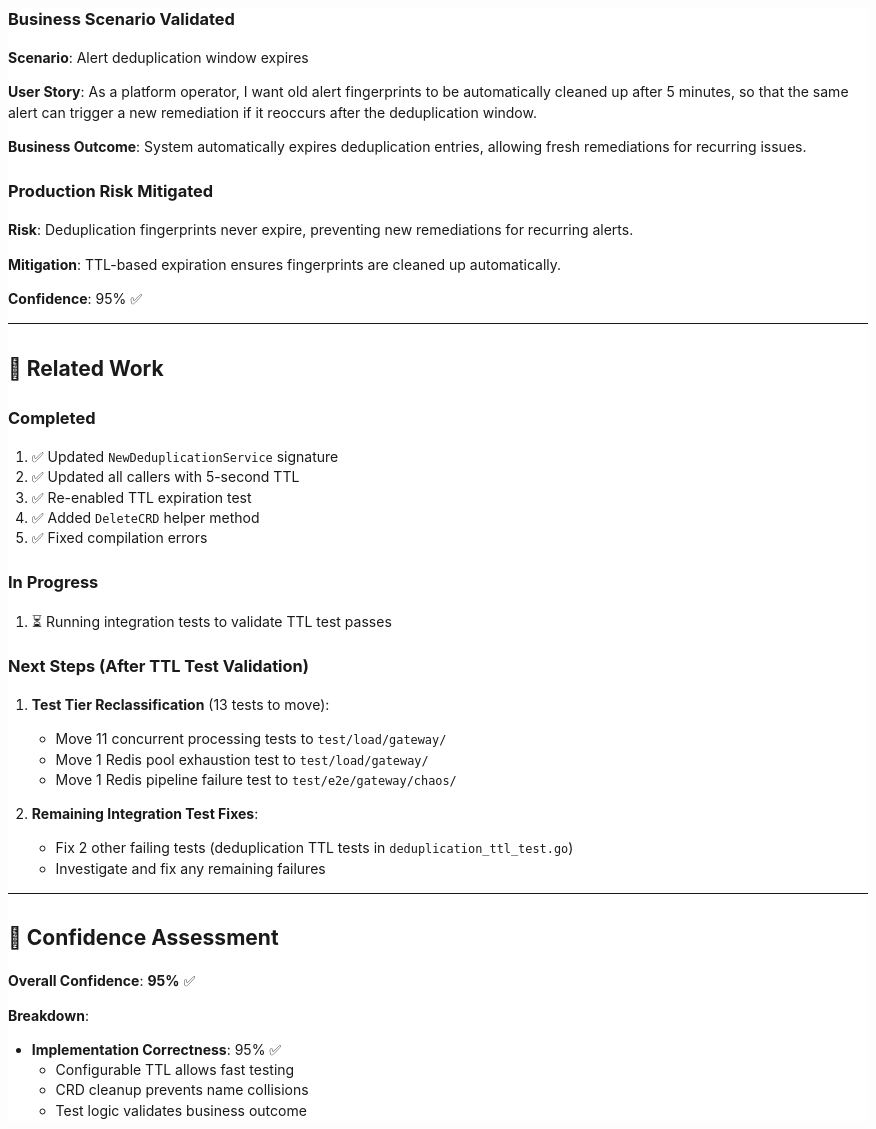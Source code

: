 ### **Business Scenario Validated**

**Scenario**: Alert deduplication window expires

**User Story**: As a platform operator, I want old alert fingerprints to be automatically cleaned up after 5 minutes, so that the same alert can trigger a new remediation if it reoccurs after the deduplication window.

**Business Outcome**: System automatically expires deduplication entries, allowing fresh remediations for recurring issues.

### **Production Risk Mitigated**

**Risk**: Deduplication fingerprints never expire, preventing new remediations for recurring alerts.

**Mitigation**: TTL-based expiration ensures fingerprints are cleaned up automatically.

**Confidence**: 95% ✅

---

## 🔗 **Related Work**

### **Completed**

1. ✅ Updated `NewDeduplicationService` signature
2. ✅ Updated all callers with 5-second TTL
3. ✅ Re-enabled TTL expiration test
4. ✅ Added `DeleteCRD` helper method
5. ✅ Fixed compilation errors

### **In Progress**

1. ⏳ Running integration tests to validate TTL test passes

### **Next Steps** (After TTL Test Validation)

1. **Test Tier Reclassification** (13 tests to move):
   - Move 11 concurrent processing tests to `test/load/gateway/`
   - Move 1 Redis pool exhaustion test to `test/load/gateway/`
   - Move 1 Redis pipeline failure test to `test/e2e/gateway/chaos/`

2. **Remaining Integration Test Fixes**:
   - Fix 2 other failing tests (deduplication TTL tests in `deduplication_ttl_test.go`)
   - Investigate and fix any remaining failures

---

## 📝 **Confidence Assessment**

**Overall Confidence**: **95%** ✅

**Breakdown**:
- **Implementation Correctness**: 95% ✅
  - Configurable TTL allows fast testing
  - CRD cleanup prevents name collisions
  - Test logic validates business outcome
